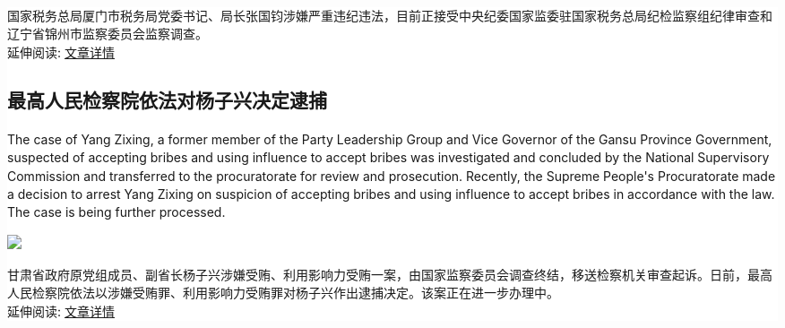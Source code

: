 国家税务总局厦门市税务局党委书记、局长张国钧涉嫌严重违纪违法，目前正接受中央纪委国家监委驻国家税务总局纪检监察组纪律审查和辽宁省锦州市监察委员会监察调查。   
延伸阅读: [文章详情](https://news.cctv.com/2024/12/27/ARTIrmii9TXGzR1kqDMo64Jy241227.shtml)   

<qrcode title="国家税务总局厦门市税务局党委书记、局长张国钧被查" image="https://p3.img.cctvpic.com/photoworkspace/2021/10/27/2021102710002599051.jpg" />   

## 最高人民检察院依法对杨子兴决定逮捕   
The case of Yang Zixing, a former member of the Party Leadership Group and Vice Governor of the Gansu Province Government, suspected of accepting bribes and using influence to accept bribes was investigated and concluded by the National Supervisory Commission and transferred to the procuratorate for review and prosecution. Recently, the Supreme People's Procuratorate made a decision to arrest Yang Zixing on suspicion of accepting bribes and using influence to accept bribes in accordance with the law. The case is being further processed.   

<img src="https://p5.img.cctvpic.com/photoworkspace/2024/12/27/2024122715081597529.png" />   

甘肃省政府原党组成员、副省长杨子兴涉嫌受贿、利用影响力受贿一案，由国家监察委员会调查终结，移送检察机关审查起诉。日前，最高人民检察院依法以涉嫌受贿罪、利用影响力受贿罪对杨子兴作出逮捕决定。该案正在进一步办理中。   
延伸阅读: [文章详情](https://news.cctv.com/2024/12/27/ARTIymHvJFS4LuHxYsSmzfRa241227.shtml)   

<qrcode title="最高人民检察院依法对杨子兴决定逮捕" image="https://p5.img.cctvpic.com/photoworkspace/2024/12/27/2024122715081597529.png" />   

